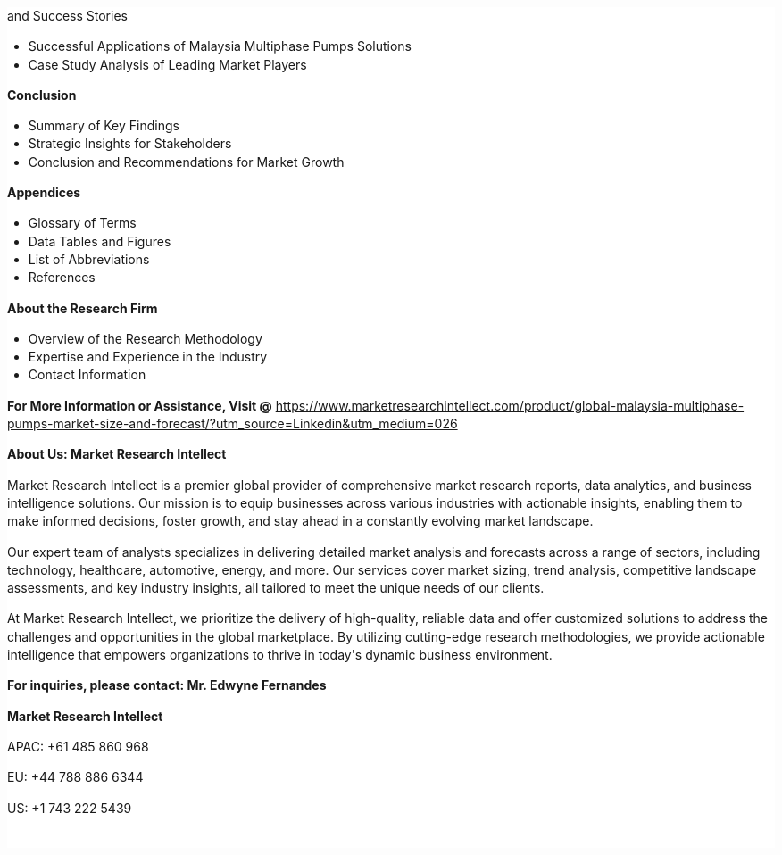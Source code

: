 and Success Stories</strong></p><ul><li>Successful Applications of Malaysia Multiphase Pumps Solutions</li><li>Case Study Analysis of Leading Market Players</li></ul><p><strong>Conclusion</strong></p><ul><li>Summary of Key Findings</li><li>Strategic Insights for Stakeholders</li><li>Conclusion and Recommendations for Market Growth</li></ul><p><strong>Appendices</strong></p><ul><li>Glossary of Terms</li><li>Data Tables and Figures</li><li>List of Abbreviations</li><li>References</li></ul><p><strong>About the Research Firm</strong></p><ul><li>Overview of the Research Methodology</li><li>Expertise and Experience in the Industry</li><li>Contact Information</li></ul></div><div class="article-main__content" data-test-id="publishing-text-block"><p><span class="font-[700]"><strong>For More Information or Assistance, Visit @</strong>&nbsp;<a href="https://www.marketresearchintellect.com/product/global-malaysia-multiphase-pumps-market-size-and-forecast/?utm_source=Linkedin&utm_medium=026">https://www.marketresearchintellect.com/product/global-malaysia-multiphase-pumps-market-size-and-forecast/?utm_source=Linkedin&utm_medium=026</a></span></p><p><strong>About Us: Market Research Intellect</strong></p><p>Market Research Intellect is a premier global provider of comprehensive market research reports, data analytics, and business intelligence solutions. Our mission is to equip businesses across various industries with actionable insights, enabling them to make informed decisions, foster growth, and stay ahead in a constantly evolving market landscape.</p><p>Our expert team of analysts specializes in delivering detailed market analysis and forecasts across a range of sectors, including technology, healthcare, automotive, energy, and more. Our services cover market sizing, trend analysis, competitive landscape assessments, and key industry insights, all tailored to meet the unique needs of our clients.</p><p>At Market Research Intellect, we prioritize the delivery of high-quality, reliable data and offer customized solutions to address the challenges and opportunities in the global marketplace. By utilizing cutting-edge research methodologies, we provide actionable intelligence that empowers organizations to thrive in today's dynamic business environment.</p><p><strong>For inquiries, please contact: Mr. Edwyne Fernandes</strong></p><p><strong>Market Research Intellect</strong></p><p>APAC: +61 485 860 968</p><p>EU: +44 788 886 6344</p><p>US: +1 743 222 5439</p></div><div class="article-main__content" data-test-id="publishing-text-block">&nbsp;</div>
